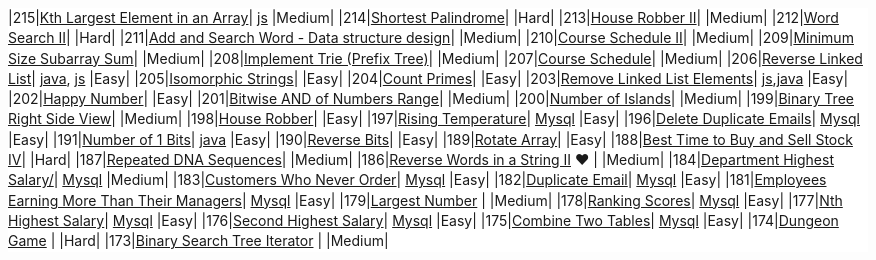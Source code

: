 |215|[Kth Largest Element in an Array](https://leetcode.com/problems/kth-largest-element-in-an-array/)| [js](./algorithms/KthLargestElementInAnArray/KthLargestElementInAnArray.js) |Medium|
|214|[Shortest Palindrome](https://leetcode.com/problems/shortest-palindrome/)| |Hard|
|213|[House Robber II](https://leetcode.com/problems/house-robber-ii/)| |Medium|
|212|[Word Search II](https://leetcode.com/problems/word-search-ii/)| |Hard|
|211|[Add and Search Word - Data structure design](https://leetcode.com/problems/add-and-search-word-data-structure-design/)| |Medium|
|210|[Course Schedule II](https://leetcode.com/problems/course-schedule-ii/)| |Medium|
|209|[Minimum Size Subarray Sum](https://leetcode.com/problems/minimum-size-subarray-sum/)| |Medium|
|208|[Implement Trie (Prefix Tree)](https://leetcode.com/problems/implement-trie-prefix-tree/)| |Medium|
|207|[Course Schedule](https://leetcode.com/problems/course-schedule/)| |Medium|
|206|[Reverse Linked List](https://leetcode.com/problems/reverse-linked-list/)| [java](./algorithms/reverseLinkedList/Solution.java), [js](./algorithms/reverseLinkedList/reverseLinkedList.js) |Easy|
|205|[Isomorphic Strings](https://leetcode.com/problems/isomorphic-strings/)| |Easy|
|204|[Count Primes](https://leetcode.com/problems/count-primes/)| |Easy|
|203|[Remove Linked List Elements](https://leetcode.com/problems/remove-linked-list-elements/)| [js](./algorithms/removeLinkedListElements/removeLinkedListElements.js),[java](./algorithms/removeLinkedListElements/Solution.java) |Easy|
|202|[Happy Number](https://leetcode.com/problems/happy-number/)| |Easy|
|201|[Bitwise AND of Numbers Range](https://leetcode.com/problems/bitwise-and-of-numbers-range/)| |Medium|
|200|[Number of Islands](https://leetcode.com/problems/number-of-islands/)| |Medium|
|199|[Binary Tree Right Side View](https://leetcode.com/problems/binary-tree-right-side-view/)| |Medium|
|198|[House Robber](https://leetcode.com/problems/house-robber/)| |Easy|
|197|[Rising Temperature](https://leetcode.com/problems/rising-temperature/)| [Mysql](./algorithms/risingTemperature/Solution.sql) |Easy| 
|196|[Delete Duplicate Emails](https://leetcode.com/problems/delete-duplicate-emails/)| [Mysql](./algorithms/deleteDuplicateEmails/Solution.sql) |Easy| 
|191|[Number of 1 Bits](https://leetcode.com/problems/number-of-1-bits/)| [java](./algorithms/numberof1bits/Solution.java) |Easy|
|190|[Reverse Bits](https://leetcode.com/problems/reverse-bits/)| |Easy|
|189|[Rotate Array](https://leetcode.com/problems/rotate-array/)| |Easy|
|188|[Best Time to Buy and Sell Stock IV](https://leetcode.com/problems/best-time-to-buy-and-sell-stock-iv/)| |Hard|
|187|[Repeated DNA Sequences](https://leetcode.com/problems/repeated-dna-sequences/)| |Medium|
|186|[Reverse Words in a String II](https://leetcode.com/problems/reverse-words-in-a-string-ii/) &hearts; | |Medium|
|184|[Department Highest Salary/](https://leetcode.com/problems/department-highest-salary/)| [Mysql](./algorithms/departmentHightestSalary/Solution.sql) |Medium| 
|183|[Customers Who Never Order](https://leetcode.com/problems/customers-who-never-order/)| [Mysql](./algorithms/customersWhoNeverOrder/Solution.sql) |Easy| 
|182|[Duplicate Email](https://leetcode.com/problems/duplicate-emails/)| [Mysql](./algorithms/duplicateEmails/Solution.sql) |Easy| 
|181|[Employees Earning More Than Their Managers](https://leetcode.com/problems/employees-earning-more-than-their-managers/)| [Mysql](./algorithms/employeesEarningMoreThanTheirManagers/Solution.sql) |Easy| 
|179|[Largest Number](https://leetcode.com/problems/largest-number/) | |Medium|
|178|[Ranking Scores](https://leetcode.com/problems/rank-scores/)| [Mysql](./algorithms/rankScores/Solution.sql) |Easy|
|177|[Nth Highest Salary](https://leetcode.com/problems/nth-highest-salary/)| [Mysql](./algorithms/nthHightestSalary/Solution.sql) |Easy|
|176|[Second Highest Salary](https://leetcode.com/problems/second-highest-salary/)| [Mysql](./algorithms/secondHightestSalary/Solution.sql) |Easy|
|175|[Combine Two Tables](https://leetcode.com/problems/combine-two-tables/)| [Mysql](./algorithms/combineTwoTable/Solution.sql) |Easy|
|174|[Dungeon Game](https://leetcode.com/problems/dungeon-game/) | |Hard|
|173|[Binary Search Tree Iterator](https://leetcode.com/problems/binary-search-tree-iterator/) | |Medium|